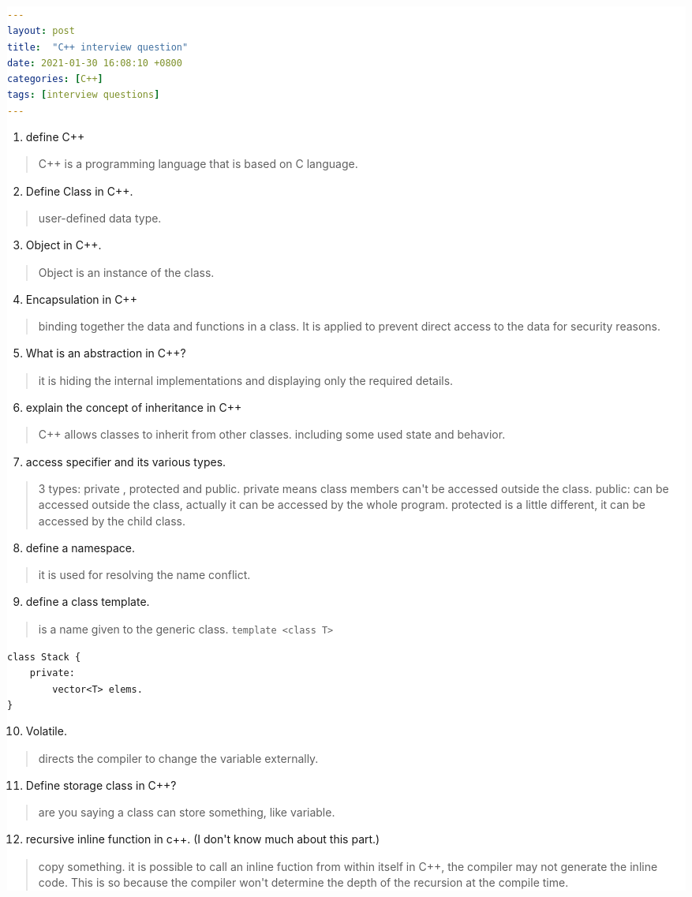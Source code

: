 ```yaml
---
layout: post
title:  "C++ interview question"
date: 2021-01-30 16:08:10 +0800
categories: [C++]
tags: [interview questions]
---
```


1. define C++
> C++ is a programming language that is based on C language. 

2. Define Class in C++.
> user-defined data type. 

3. Object in C++.
>Object is an instance of the class.

4. Encapsulation in C++
>binding together the data and functions in a class. It is applied to prevent direct access to the data for security reasons. 

5. What is an abstraction in C++?
> it is hiding the internal implementations and displaying only the required details.

6. explain the concept of inheritance in C++
> C++ allows classes to inherit from other classes. including some used state and behavior.  

7. access specifier and its various types.
> 3 types: private , protected and public.
private means class members can't be accessed outside the class.
public: can be accessed outside the class, actually it can be accessed by the whole program.
protected is a little different, it can be accessed by the child class.

8. define a namespace.
> it is used for resolving the name conflict. 

9. define a class template.
> is a name given to the generic class.
`template <class T>`
```
class Stack {
    private:
        vector<T> elems.
}
```

10. Volatile.
> directs the compiler to change the variable externally.

11. Define storage class in C++?
> are you saying a class can store something, like variable. 

12. recursive inline function in c++. (I don't know much about this part.)
> copy something. it is possible to call an inline fuction from within itself in C++, the compiler may not generate the inline code. This is so because the compiler won't determine the depth of the recursion at the compile time.
